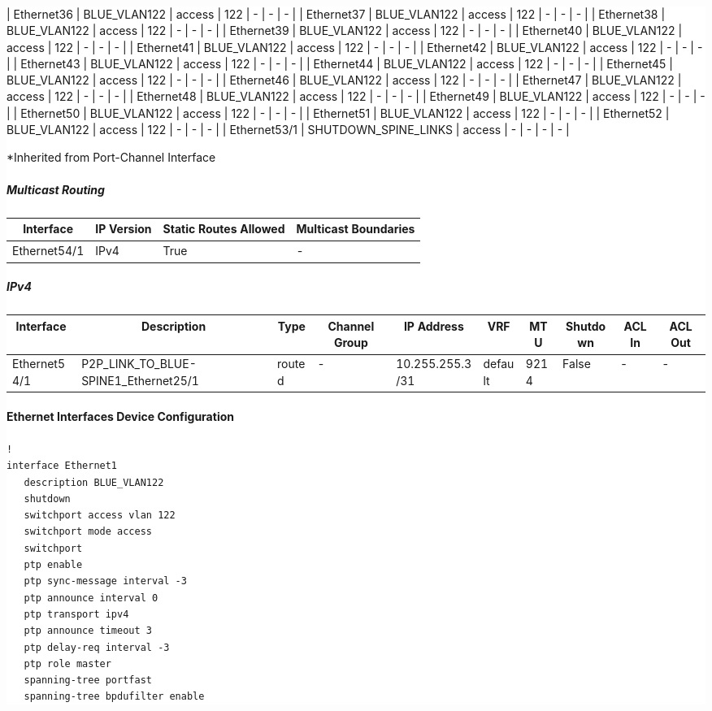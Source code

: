 | Ethernet36 |  BLUE_VLAN122 | access | 122 | - | - | - |
| Ethernet37 |  BLUE_VLAN122 | access | 122 | - | - | - |
| Ethernet38 |  BLUE_VLAN122 | access | 122 | - | - | - |
| Ethernet39 |  BLUE_VLAN122 | access | 122 | - | - | - |
| Ethernet40 |  BLUE_VLAN122 | access | 122 | - | - | - |
| Ethernet41 |  BLUE_VLAN122 | access | 122 | - | - | - |
| Ethernet42 |  BLUE_VLAN122 | access | 122 | - | - | - |
| Ethernet43 |  BLUE_VLAN122 | access | 122 | - | - | - |
| Ethernet44 |  BLUE_VLAN122 | access | 122 | - | - | - |
| Ethernet45 |  BLUE_VLAN122 | access | 122 | - | - | - |
| Ethernet46 |  BLUE_VLAN122 | access | 122 | - | - | - |
| Ethernet47 |  BLUE_VLAN122 | access | 122 | - | - | - |
| Ethernet48 |  BLUE_VLAN122 | access | 122 | - | - | - |
| Ethernet49 |  BLUE_VLAN122 | access | 122 | - | - | - |
| Ethernet50 |  BLUE_VLAN122 | access | 122 | - | - | - |
| Ethernet51 |  BLUE_VLAN122 | access | 122 | - | - | - |
| Ethernet52 |  BLUE_VLAN122 | access | 122 | - | - | - |
| Ethernet53/1 |  SHUTDOWN_SPINE_LINKS | access | - | - | - | - |

*Inherited from Port-Channel Interface

##### Multicast Routing

| Interface | IP Version | Static Routes Allowed | Multicast Boundaries |
| --------- | ---------- | --------------------- | -------------------- |
| Ethernet54/1 | IPv4 | True | - |

##### IPv4

| Interface | Description | Type | Channel Group | IP Address | VRF |  MTU | Shutdown | ACL In | ACL Out |
| --------- | ----------- | -----| ------------- | ---------- | ----| ---- | -------- | ------ | ------- |
| Ethernet54/1 | P2P_LINK_TO_BLUE-SPINE1_Ethernet25/1 | routed | - | 10.255.255.3/31 | default | 9214 | False | - | - |

#### Ethernet Interfaces Device Configuration

```eos
!
interface Ethernet1
   description BLUE_VLAN122
   shutdown
   switchport access vlan 122
   switchport mode access
   switchport
   ptp enable
   ptp sync-message interval -3
   ptp announce interval 0
   ptp transport ipv4
   ptp announce timeout 3
   ptp delay-req interval -3
   ptp role master
   spanning-tree portfast
   spanning-tree bpdufilter enable
```